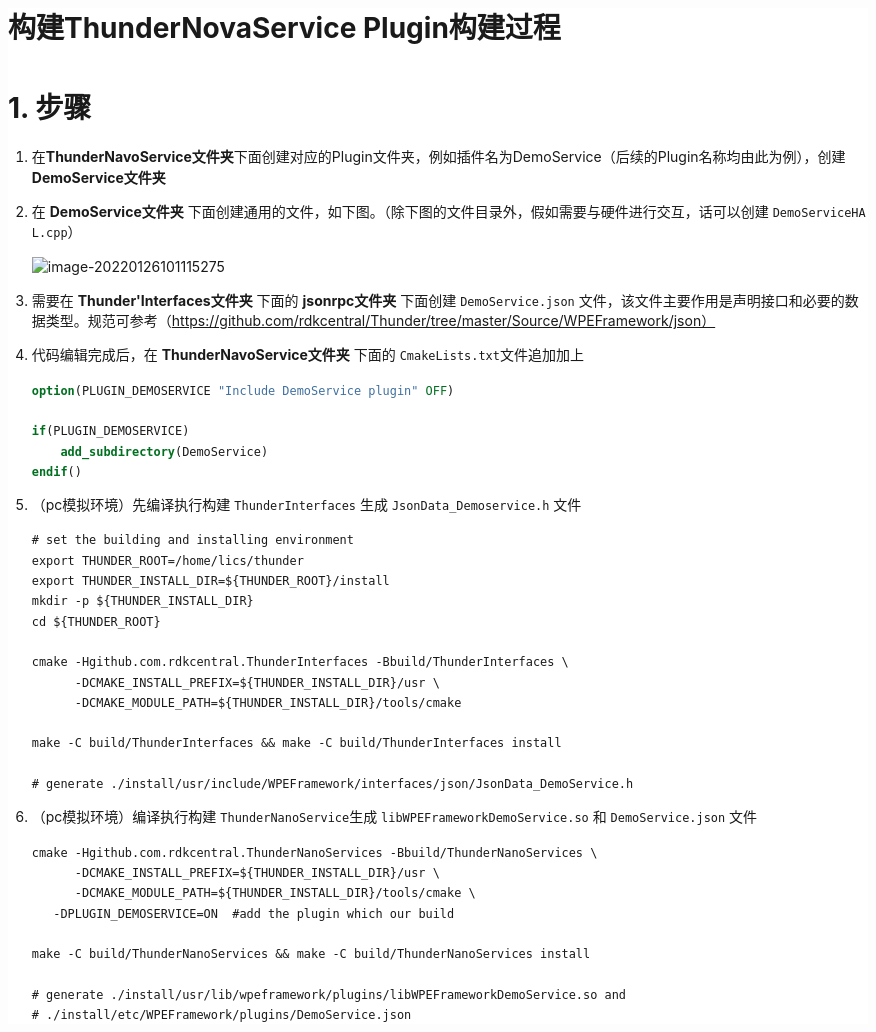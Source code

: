 # 构建ThunderNovaService Plugin构建过程

# 1. 步骤

1. 在**ThunderNavoService文件夹**下面创建对应的Plugin文件夹，例如插件名为DemoService（后续的Plugin名称均由此为例），创建 **DemoService文件夹**

2. 在 **DemoService文件夹** 下面创建通用的文件，如下图。（除下图的文件目录外，假如需要与硬件进行交互，话可以创建 `DemoServiceHAL.cpp`）

   ![image-20220126101115275](E:\lcsprogram\study_doc\RDK\images\DemoService目录架构.png)

3. 需要在  **Thunder'Interfaces文件夹** 下面的 **jsonrpc文件夹** 下面创建 `DemoService.json` 文件，该文件主要作用是声明接口和必要的数据类型。规范可参考（https://github.com/rdkcentral/Thunder/tree/master/Source/WPEFramework/json）

4. 代码编辑完成后，在 **ThunderNavoService文件夹** 下面的 `CmakeLists.txt`文件追加加上

   ```cmake
   option(PLUGIN_DEMOSERVICE "Include DemoService plugin" OFF)
   
   if(PLUGIN_DEMOSERVICE)
       add_subdirectory(DemoService)
   endif()
   ```

5. （pc模拟环境）先编译执行构建 `ThunderInterfaces` 生成 `JsonData_Demoservice.h` 文件

   ```shell
   # set the building and installing environment
   export THUNDER_ROOT=/home/lics/thunder
   export THUNDER_INSTALL_DIR=${THUNDER_ROOT}/install
   mkdir -p ${THUNDER_INSTALL_DIR}
   cd ${THUNDER_ROOT}
   
   cmake -Hgithub.com.rdkcentral.ThunderInterfaces -Bbuild/ThunderInterfaces \
         -DCMAKE_INSTALL_PREFIX=${THUNDER_INSTALL_DIR}/usr \
         -DCMAKE_MODULE_PATH=${THUNDER_INSTALL_DIR}/tools/cmake
         
   make -C build/ThunderInterfaces && make -C build/ThunderInterfaces install
   
   # generate ./install/usr/include/WPEFramework/interfaces/json/JsonData_DemoService.h
   ```

6. （pc模拟环境）编译执行构建 `ThunderNanoService`生成 `libWPEFrameworkDemoService.so` 和 `DemoService.json` 文件

   ```shell
   cmake -Hgithub.com.rdkcentral.ThunderNanoServices -Bbuild/ThunderNanoServices \
         -DCMAKE_INSTALL_PREFIX=${THUNDER_INSTALL_DIR}/usr \
         -DCMAKE_MODULE_PATH=${THUNDER_INSTALL_DIR}/tools/cmake \
   	  -DPLUGIN_DEMOSERVICE=ON  #add the plugin which our build
   
   make -C build/ThunderNanoServices && make -C build/ThunderNanoServices install
   
   # generate ./install/usr/lib/wpeframework/plugins/libWPEFrameworkDemoService.so and
   # ./install/etc/WPEFramework/plugins/DemoService.json
   ```
